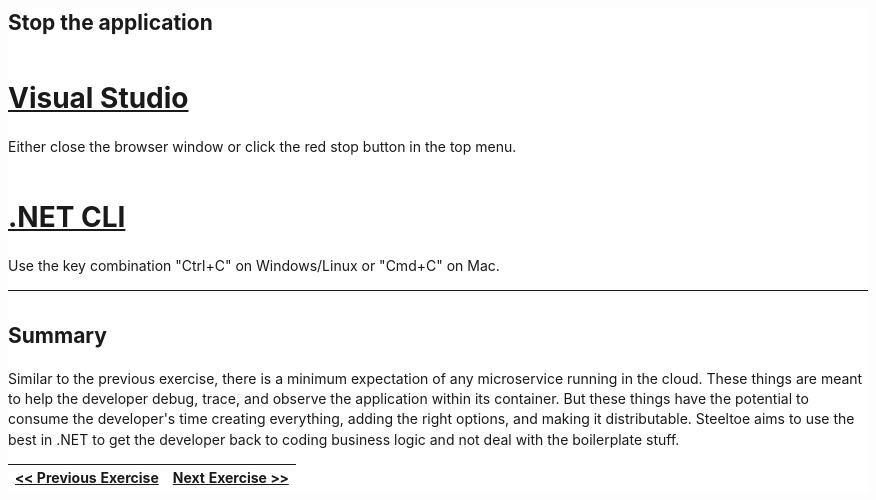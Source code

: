 ## Stop the application

# [Visual Studio](#tab/visual-studio)

Either close the browser window or click the red stop button in the top menu.

# [.NET CLI](#tab/dotnet-cli)

Use the key combination "Ctrl+C" on Windows/Linux or "Cmd+C" on Mac.

---

## Summary

Similar to the previous exercise, there is a minimum expectation of any microservice running in the cloud. These things are meant to help the developer debug, trace, and observe the application within its container. But these things have the potential to consume the developer's time creating everything, adding the right options, and making it distributable. Steeltoe aims to use the best in .NET to get the developer back to coding business logic and not deal with the boilerplate stuff.

| [<< Previous Exercise][exercise-1-link] | [Next Exercise >>][exercise-3-link] |
| :-------------------------------------- | ----------------------------------: |


[home-page-link]: index.md
[exercise-1-link]: exercise1.md
[exercise-2-link]: exercise2.md
[exercise-3-link]: exercise3.md
[exercise-4-link]: exercise4.md